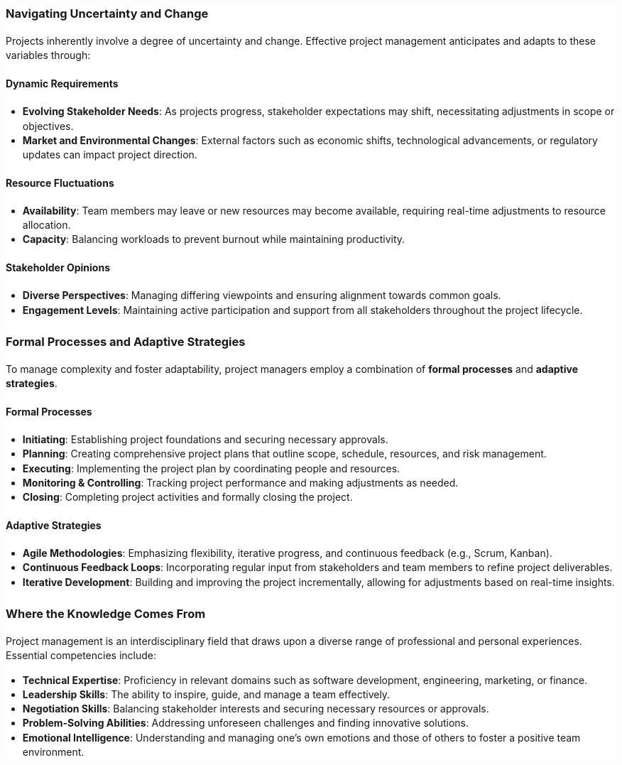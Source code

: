 ### Navigating Uncertainty and Change

Projects inherently involve a degree of uncertainty and change. Effective project management anticipates and adapts to these variables through:

#### **Dynamic Requirements**
- **Evolving Stakeholder Needs**: As projects progress, stakeholder expectations may shift, necessitating adjustments in scope or objectives.
- **Market and Environmental Changes**: External factors such as economic shifts, technological advancements, or regulatory updates can impact project direction.

#### **Resource Fluctuations**
- **Availability**: Team members may leave or new resources may become available, requiring real-time adjustments to resource allocation.
- **Capacity**: Balancing workloads to prevent burnout while maintaining productivity.

#### **Stakeholder Opinions**
- **Diverse Perspectives**: Managing differing viewpoints and ensuring alignment towards common goals.
- **Engagement Levels**: Maintaining active participation and support from all stakeholders throughout the project lifecycle.

### Formal Processes and Adaptive Strategies

To manage complexity and foster adaptability, project managers employ a combination of **formal processes** and **adaptive strategies**.

#### **Formal Processes**
- **Initiating**: Establishing project foundations and securing necessary approvals.
- **Planning**: Creating comprehensive project plans that outline scope, schedule, resources, and risk management.
- **Executing**: Implementing the project plan by coordinating people and resources.
- **Monitoring & Controlling**: Tracking project performance and making adjustments as needed.
- **Closing**: Completing project activities and formally closing the project.

#### **Adaptive Strategies**
- **Agile Methodologies**: Emphasizing flexibility, iterative progress, and continuous feedback (e.g., Scrum, Kanban).
- **Continuous Feedback Loops**: Incorporating regular input from stakeholders and team members to refine project deliverables.
- **Iterative Development**: Building and improving the project incrementally, allowing for adjustments based on real-time insights.

### Where the Knowledge Comes From

Project management is an interdisciplinary field that draws upon a diverse range of professional and personal experiences. Essential competencies include:

- **Technical Expertise**: Proficiency in relevant domains such as software development, engineering, marketing, or finance.
- **Leadership Skills**: The ability to inspire, guide, and manage a team effectively.
- **Negotiation Skills**: Balancing stakeholder interests and securing necessary resources or approvals.
- **Problem-Solving Abilities**: Addressing unforeseen challenges and finding innovative solutions.
- **Emotional Intelligence**: Understanding and managing one’s own emotions and those of others to foster a positive team environment.
